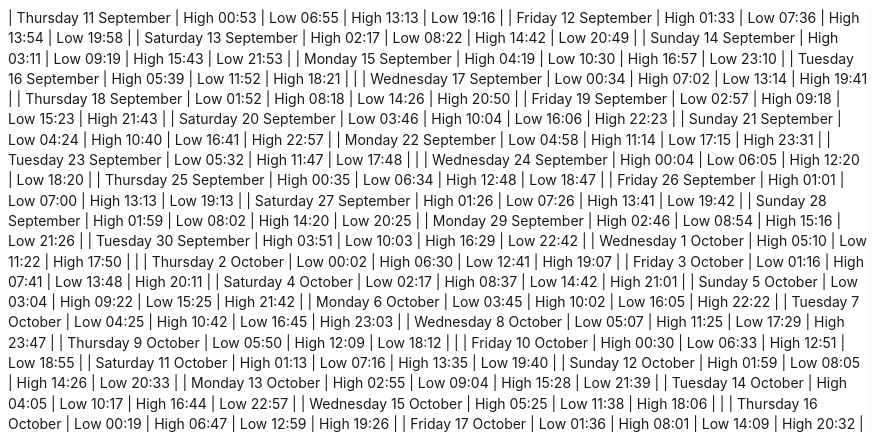 | Thursday 11 September | High 00:53 | Low 06:55 | High 13:13 | Low 19:16 | 
| Friday 12 September | High 01:33 | Low 07:36 | High 13:54 | Low 19:58 | 
| Saturday 13 September | High 02:17 | Low 08:22 | High 14:42 | Low 20:49 | 
| Sunday 14 September | High 03:11 | Low 09:19 | High 15:43 | Low 21:53 | 
| Monday 15 September | High 04:19 | Low 10:30 | High 16:57 | Low 23:10 | 
| Tuesday 16 September | High 05:39 | Low 11:52 | High 18:21 |  | 
| Wednesday 17 September | Low 00:34 | High 07:02 | Low 13:14 | High 19:41 | 
| Thursday 18 September | Low 01:52 | High 08:18 | Low 14:26 | High 20:50 | 
| Friday 19 September | Low 02:57 | High 09:18 | Low 15:23 | High 21:43 | 
| Saturday 20 September | Low 03:46 | High 10:04 | Low 16:06 | High 22:23 | 
| Sunday 21 September | Low 04:24 | High 10:40 | Low 16:41 | High 22:57 | 
| Monday 22 September | Low 04:58 | High 11:14 | Low 17:15 | High 23:31 | 
| Tuesday 23 September | Low 05:32 | High 11:47 | Low 17:48 |  | 
| Wednesday 24 September | High 00:04 | Low 06:05 | High 12:20 | Low 18:20 | 
| Thursday 25 September | High 00:35 | Low 06:34 | High 12:48 | Low 18:47 | 
| Friday 26 September | High 01:01 | Low 07:00 | High 13:13 | Low 19:13 | 
| Saturday 27 September | High 01:26 | Low 07:26 | High 13:41 | Low 19:42 | 
| Sunday 28 September | High 01:59 | Low 08:02 | High 14:20 | Low 20:25 | 
| Monday 29 September | High 02:46 | Low 08:54 | High 15:16 | Low 21:26 | 
| Tuesday 30 September | High 03:51 | Low 10:03 | High 16:29 | Low 22:42 | 
| Wednesday 1 October | High 05:10 | Low 11:22 | High 17:50 |  | 
| Thursday 2 October | Low 00:02 | High 06:30 | Low 12:41 | High 19:07 | 
| Friday 3 October | Low 01:16 | High 07:41 | Low 13:48 | High 20:11 | 
| Saturday 4 October | Low 02:17 | High 08:37 | Low 14:42 | High 21:01 | 
| Sunday 5 October | Low 03:04 | High 09:22 | Low 15:25 | High 21:42 | 
| Monday 6 October | Low 03:45 | High 10:02 | Low 16:05 | High 22:22 | 
| Tuesday 7 October | Low 04:25 | High 10:42 | Low 16:45 | High 23:03 | 
| Wednesday 8 October | Low 05:07 | High 11:25 | Low 17:29 | High 23:47 | 
| Thursday 9 October | Low 05:50 | High 12:09 | Low 18:12 |  | 
| Friday 10 October | High 00:30 | Low 06:33 | High 12:51 | Low 18:55 | 
| Saturday 11 October | High 01:13 | Low 07:16 | High 13:35 | Low 19:40 | 
| Sunday 12 October | High 01:59 | Low 08:05 | High 14:26 | Low 20:33 | 
| Monday 13 October | High 02:55 | Low 09:04 | High 15:28 | Low 21:39 | 
| Tuesday 14 October | High 04:05 | Low 10:17 | High 16:44 | Low 22:57 | 
| Wednesday 15 October | High 05:25 | Low 11:38 | High 18:06 |  | 
| Thursday 16 October | Low 00:19 | High 06:47 | Low 12:59 | High 19:26 | 
| Friday 17 October | Low 01:36 | High 08:01 | Low 14:09 | High 20:32 | 